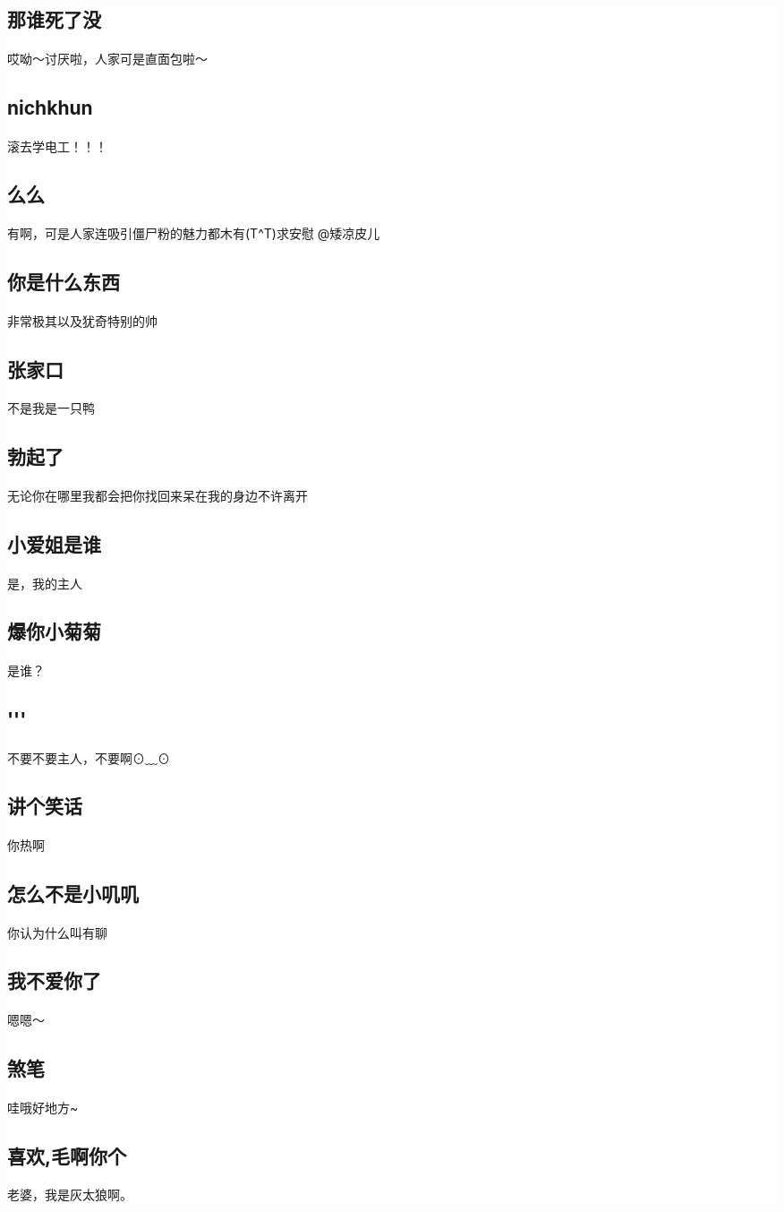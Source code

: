 ## 那谁死了没
哎呦～讨厌啦，人家可是直面包啦～

## nichkhun
滚去学电工！！！

## 么么
有啊，可是人家连吸引僵尸粉的魅力都木有(T^T)求安慰  @矮凉皮儿

## 你是什么东西
非常极其以及犹奇特别的帅

## 张家口
不是我是一只鸭

## 勃起了
无论你在哪里我都会把你找回来呆在我的身边不许离开

## 小爱姐是谁
是，我的主人

## 爆你小菊菊
是谁？

## '''
不要不要主人，不要啊⊙﹏⊙

## 讲个笑话
你热啊

## 怎么不是小叽叽
你认为什么叫有聊

## 我不爱你了
嗯嗯〜

## 煞笔
哇哦好地方~

## 喜欢,毛啊你个
老婆，我是灰太狼啊。
